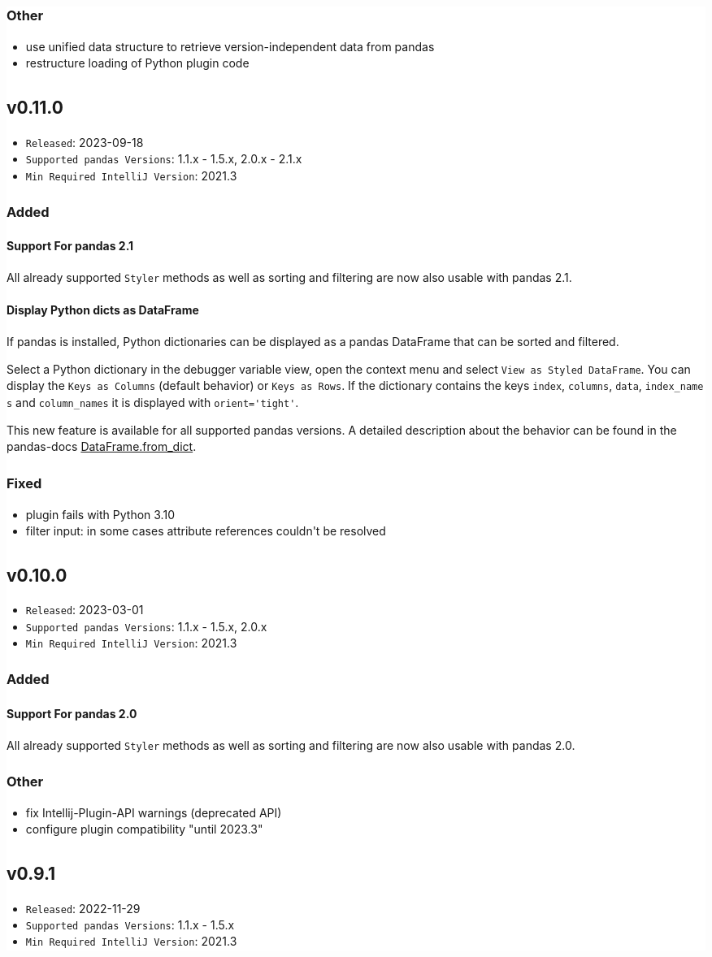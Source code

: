 ### Other
- use unified data structure to retrieve version-independent data from pandas
- restructure loading of Python plugin code

## v0.11.0
- `Released`: 2023-09-18
- `Supported pandas Versions`: 1.1.x - 1.5.x, 2.0.x - 2.1.x
- `Min Required IntelliJ Version`: 2021.3

### Added
#### Support For pandas 2.1
All already supported `Styler` methods as well as sorting and filtering are now also usable with pandas 2.1.

#### Display Python dicts as DataFrame
If pandas is installed, Python dictionaries can be displayed as a pandas DataFrame that can be sorted and filtered.

Select a Python dictionary in the debugger variable view, open the context menu and select `View as Styled DataFrame`.
You can display the `Keys as Columns` (default behavior) or `Keys as Rows`. If the dictionary contains the keys
`index`, `columns`, `data`, `index_names` and `column_names` it is displayed with `orient='tight'`.

This new feature is available for all supported pandas versions.
A detailed description about the behavior can be found in the pandas-docs [DataFrame.from_dict](https://pandas.pydata.org/pandas-docs/stable/reference/api/pandas.DataFrame.from_dict.html#pandas-dataframe-from-dict).

### Fixed
- plugin fails with Python 3.10
- filter input: in some cases attribute references couldn't be resolved

## v0.10.0
- `Released`: 2023-03-01
- `Supported pandas Versions`: 1.1.x - 1.5.x, 2.0.x
- `Min Required IntelliJ Version`: 2021.3

### Added
#### Support For pandas 2.0
All already supported `Styler` methods as well as sorting and filtering are now also usable with pandas 2.0.

### Other
- fix Intellij-Plugin-API warnings (deprecated API)
- configure plugin compatibility "until 2023.3"

## v0.9.1
- `Released`: 2022-11-29
- `Supported pandas Versions`: 1.1.x - 1.5.x
- `Min Required IntelliJ Version`: 2021.3
